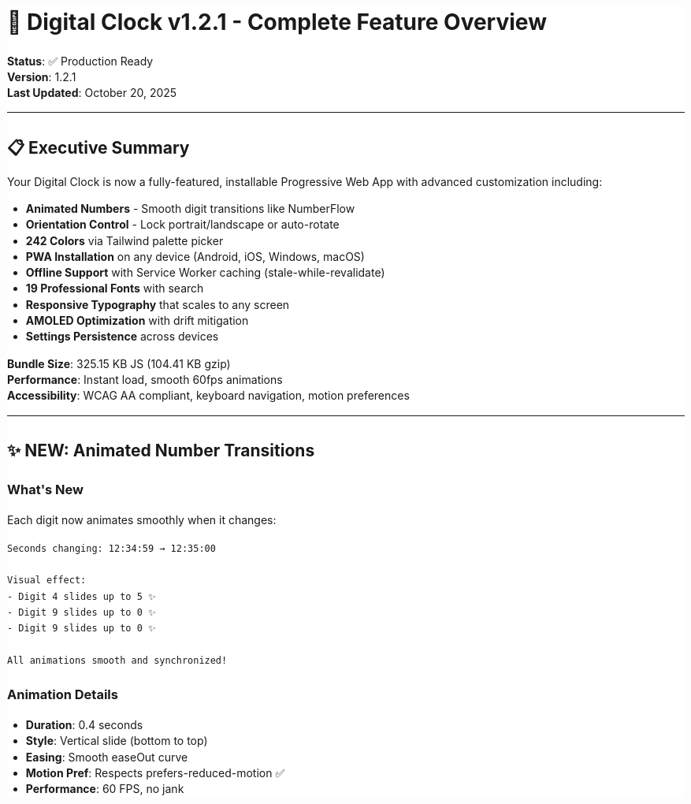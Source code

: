 # 🎉 Digital Clock v1.2.1 - Complete Feature Overview

**Status**: ✅ Production Ready  
**Version**: 1.2.1  
**Last Updated**: October 20, 2025

---

## 📋 Executive Summary

Your Digital Clock is now a fully-featured, installable Progressive Web App with advanced customization including:

- **Animated Numbers** - Smooth digit transitions like NumberFlow
- **Orientation Control** - Lock portrait/landscape or auto-rotate
- **242 Colors** via Tailwind palette picker
- **PWA Installation** on any device (Android, iOS, Windows, macOS)
- **Offline Support** with Service Worker caching (stale-while-revalidate)
- **19 Professional Fonts** with search
- **Responsive Typography** that scales to any screen
- **AMOLED Optimization** with drift mitigation
- **Settings Persistence** across devices

**Bundle Size**: 325.15 KB JS (104.41 KB gzip)  
**Performance**: Instant load, smooth 60fps animations  
**Accessibility**: WCAG AA compliant, keyboard navigation, motion preferences

---

## ✨ NEW: Animated Number Transitions

### What's New

Each digit now animates smoothly when it changes:

```
Seconds changing: 12:34:59 → 12:35:00

Visual effect:
- Digit 4 slides up to 5 ✨
- Digit 9 slides up to 0 ✨
- Digit 9 slides up to 0 ✨

All animations smooth and synchronized!
```

### Animation Details

- **Duration**: 0.4 seconds
- **Style**: Vertical slide (bottom to top)
- **Easing**: Smooth easeOut curve
- **Motion Pref**: Respects prefers-reduced-motion ✅
- **Performance**: 60 FPS, no jank
